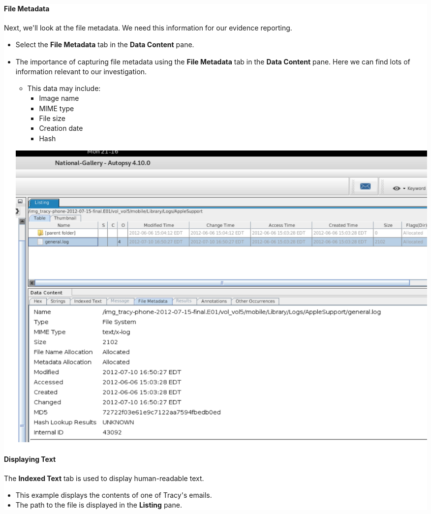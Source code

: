 #### File Metadata 
 
Next, we'll look at the file metadata. We need this information for our evidence reporting.
 
- Select the **File Metadata** tab in the **Data Content** pane.
 
- The importance of capturing file metadata using the **File Metadata** tab in the **Data Content** pane. Here we can find lots of information relevant to our investigation.
  
    - This data may include:
        - Image name
        - MIME type
        - File size
        - Creation date
        - Hash
 
     ![Images/data-content-pane.png](Images/data-content-pane.png)
 
#### Displaying Text
 
The **Indexed Text** tab is used to display human-readable text.
 
- This example displays the contents of one of Tracy's emails.
- The path to the file is displayed in the **Listing** pane.
 